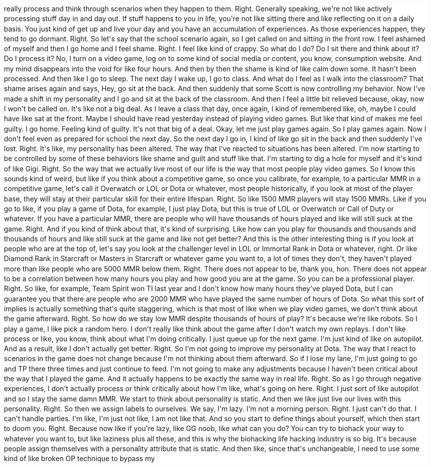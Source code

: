 really process and think through scenarios when they happen to them. Right. Generally speaking, we're not like actively processing stuff day in and day out. If stuff happens to you in life, you're not like sitting there and like reflecting on it on a daily basis. You just kind of get up and live your day and you have an accumulation of experiences. As those experiences happen, they tend to go dormant. Right. So let's say that the school scenario again, so I get called on and sitting in the front row. I feel ashamed of myself and then I go home and I feel shame. Right. I feel like kind of crappy. So what do I do? Do I sit there and think about it? Do I process it? No, I turn on a video game, log on to some kind of social media or content, you know, consumption website. And my mind disappears into the void for like four hours. And then by then the shame is kind of like calm down some. It hasn't been processed. And then like I go to sleep. The next day I wake up, I go to class. And what do I feel as I walk into the classroom? That shame arises again and says, Hey, go sit at the back. And then suddenly that some Scott is now controlling my behavior. Now I've made a shift in my personality and I go and sit at the back of the classroom. And then I feel a little bit relieved because, okay, now I won't be called on. It's like not a big deal. As I leave a class that day, once again, I kind of remembered like, oh, maybe I could have like sat at the front. Maybe I should have read yesterday instead of playing video games. But like that kind of makes me feel guilty. I go home. Feeling kind of guilty. It's not that big of a deal. Okay, let me just play games again. So I play games again. Now I don't feel even as prepared for school the next day. So the next day I go in, I kind of like go sit in the back and then suddenly I've lost. Right. It's like, my personality has been altered. The way that I've reacted to situations has been altered. I'm now starting to be controlled by some of these behaviors like shame and guilt and stuff like that. I'm starting to dig a hole for myself and it's kind of like Gigi. Right. So the way that we actually live most of our life is the way that most people play video games. So I know this sounds kind of weird, but like if you think about a competitive game, so once you calibrate, for example, to a particular MMR in a competitive game, let's call it Overwatch or LOL or Dota or whatever, most people historically, if you look at most of the player base, they will stay at their particular skill for their entire lifespan. Right. So like 1500 MMR players will stay 1500 MMRs. Like if you go to like, if you play a game of Dota, for example, I just play Dota, but this is true of LOL or Overwatch or Call of Duty or whatever. If you have a particular MMR, there are people who will have thousands of hours played and like will still suck at the game. Right. And if you kind of think about that, it's kind of surprising. Like how can you play for thousands and thousands and thousands of hours and like still suck at the game and like not get better? And this is the other interesting thing is if you look at people who are at the top of, let's say you look at the challenger level in LOL or Immortal Rank in Dota or whatever, right. Or like Diamond Rank in Starcraft or Masters in Starcraft or whatever game you want to, a lot of times they don't, they haven't played more than like people who are 5000 MMR below them. Right. There does not appear to be, thank you, hon. There does not appear to be a correlation between how many hours you play and how good you are at the game. So you can be a professional player. Right. So like, for example, Team Spirit won TI last year and I don't know how many hours they've played Dota, but I can guarantee you that there are people who are 2000 MMR who have played the same number of hours of Dota. So what this sort of implies is actually something that's quite staggering, which is that most of like when we play video games, we don't think about the game afterward. Right. So how do we stay low MMR despite thousands of hours of play? It's because we're like robots. So I play a game, I like pick a random hero. I don't really like think about the game after I don't watch my own replays. I don't like process or like, you know, think about what I'm doing critically. I just queue up for the next game. I'm just kind of like on autopilot. And as a result, like I don't actually get better. Right. So I'm not going to improve my personality at Dota. The way that I react to scenarios in the game does not change because I'm not thinking about them afterward. So if I lose my lane, I'm just going to go and TP there three times and just continue to feed. I'm not going to make any adjustments because I haven't been critical about the way that I played the game. And it actually happens to be exactly the same way in real life. Right. So as I go through negative experiences, I don't actually process or think critically about how I'm like, what's going on here. Right. I just sort of like autopilot and so I stay the same damn MMR. We start to think about personality is static. And then we like just live our lives with this personality. Right. So then we assign labels to ourselves. We say, I'm lazy. I'm not a morning person. Right. I just can't do that. I can't handle parties. I'm like, I'm just not like, I am not like that. And so you start to define things about yourself, which then start to doom you. Right. Because now like if you're lazy, like GG noob, like what can you do? You can try to biohack your way to whatever you want to, but like laziness plus all these, and this is why the biohacking life hacking industry is so big. It's because people assign themselves with a personality attribute that is static. And then like, since that's unchangeable, I need to use some kind of like broken OP technique to bypass my